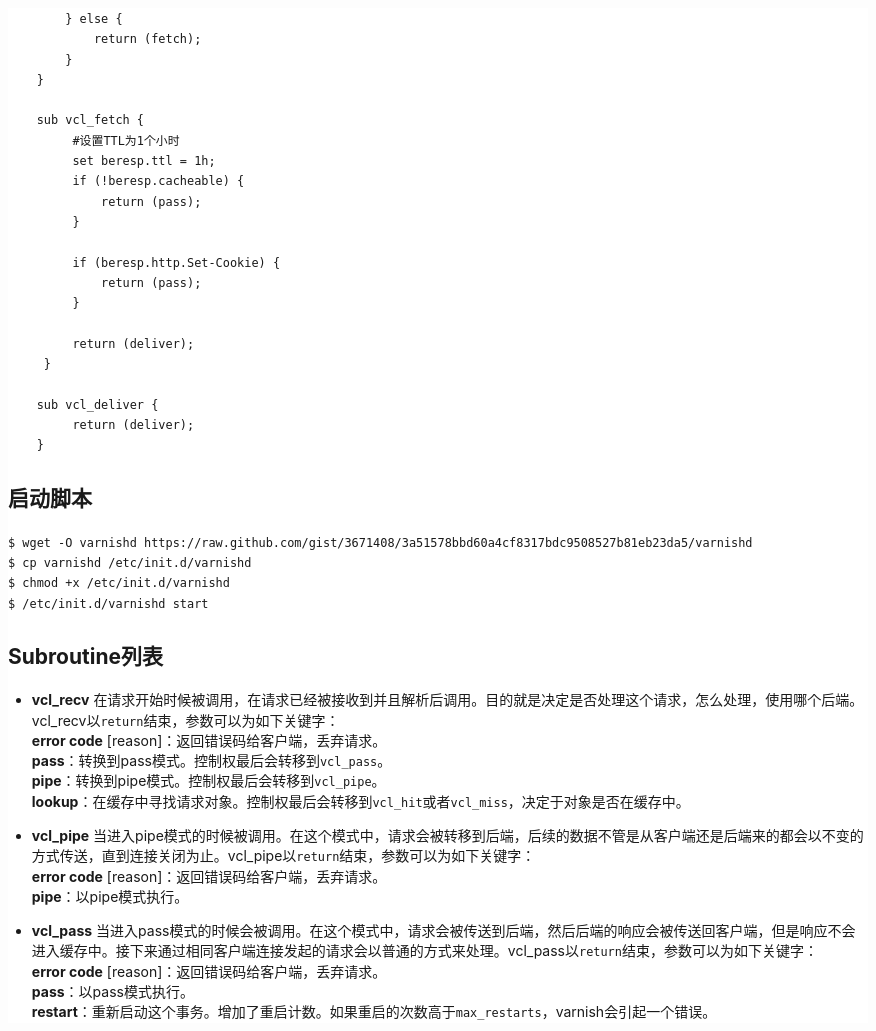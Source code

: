 ```
	    } else {
	        return (fetch);
	    }
	}

	sub vcl_fetch {
	     #设置TTL为1个小时
	     set beresp.ttl = 1h;
	     if (!beresp.cacheable) {
	         return (pass);
	     }

	     if (beresp.http.Set-Cookie) {
	         return (pass);
	     }

	     return (deliver);
	 }

	sub vcl_deliver {
	     return (deliver);
	}
```

## 启动脚本

	$ wget -O varnishd https://raw.github.com/gist/3671408/3a51578bbd60a4cf8317bdc9508527b81eb23da5/varnishd
	$ cp varnishd /etc/init.d/varnishd
	$ chmod +x /etc/init.d/varnishd
	$ /etc/init.d/varnishd start

## Subroutine列表

* **vcl_recv**
在请求开始时候被调用，在请求已经被接收到并且解析后调用。目的就是决定是否处理这个请求，怎么处理，使用哪个后端。vcl_recv以`return`结束，参数可以为如下关键字：    
	**error code** [reason]：返回错误码给客户端，丢弃请求。   
	**pass**：转换到pass模式。控制权最后会转移到`vcl_pass`。    
	**pipe**：转换到pipe模式。控制权最后会转移到`vcl_pipe`。    
	**lookup**：在缓存中寻找请求对象。控制权最后会转移到`vcl_hit`或者`vcl_miss`，决定于对象是否在缓存中。   

* **vcl_pipe**
当进入pipe模式的时候被调用。在这个模式中，请求会被转移到后端，后续的数据不管是从客户端还是后端来的都会以不变的方式传送，直到连接关闭为止。vcl_pipe以`return`结束，参数可以为如下关键字：     
**error code** [reason]：返回错误码给客户端，丢弃请求。   
**pipe**：以pipe模式执行。  

* **vcl_pass**
当进入pass模式的时候会被调用。在这个模式中，请求会被传送到后端，然后后端的响应会被传送回客户端，但是响应不会进入缓存中。接下来通过相同客户端连接发起的请求会以普通的方式来处理。vcl_pass以`return`结束，参数可以为如下关键字：    
**error code** [reason]：返回错误码给客户端，丢弃请求。    
**pass**：以pass模式执行。    
**restart**：重新启动这个事务。增加了重启计数。如果重启的次数高于`max_restarts`，varnish会引起一个错误。   


[1]: http://www.varnish-cache.org/docs/2.1/reference/vcl.html "vcl"
[2]: http://www.varnish-cache.org/docs/2.1/tutorial/advanced_backend_servers.html#health-checks "health check"
[3]: http://www.varnish-cache.org/docs/2.1/tutorial/esi.html "ESI"
[4]: http://www.varnish-cache.org/docs/2.1/reference/vcl.html#directors "directors"
[5]: http://www.varnish-cache.org/docs/2.1/tutorial/purging.html "purging"
[6]: http://www.varnish-cache.org/docs/2.1/tutorial/logging.html "logging"
[varnish]: https://www.varnish-cache.org/ "Varnish"
[VerdensGang]: http://www.vg.no "Verdens Gang"